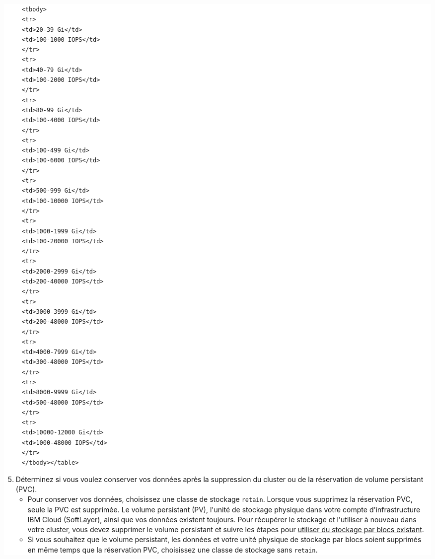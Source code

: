          <tbody>
         <tr>
         <td>20-39 Gi</td>
         <td>100-1000 IOPS</td>
         </tr>
         <tr>
         <td>40-79 Gi</td>
         <td>100-2000 IOPS</td>
         </tr>
         <tr>
         <td>80-99 Gi</td>
         <td>100-4000 IOPS</td>
         </tr>
         <tr>
         <td>100-499 Gi</td>
         <td>100-6000 IOPS</td>
         </tr>
         <tr>
         <td>500-999 Gi</td>
         <td>100-10000 IOPS</td>
         </tr>
         <tr>
         <td>1000-1999 Gi</td>
         <td>100-20000 IOPS</td>
         </tr>
         <tr>
         <td>2000-2999 Gi</td>
         <td>200-40000 IOPS</td>
         </tr>
         <tr>
         <td>3000-3999 Gi</td>
         <td>200-48000 IOPS</td>
         </tr>
         <tr>
         <td>4000-7999 Gi</td>
         <td>300-48000 IOPS</td>
         </tr>
         <tr>
         <td>8000-9999 Gi</td>
         <td>500-48000 IOPS</td>
         </tr>
         <tr>
         <td>10000-12000 Gi</td>
         <td>1000-48000 IOPS</td>
         </tr>
         </tbody></table>

5. Déterminez si vous voulez conserver vos données après la suppression du cluster ou de la réservation de volume persistant (PVC).
   - Pour conserver vos données, choisissez une classe de stockage `retain`. Lorsque vous supprimez la réservation PVC, seule la PVC est supprimée. Le volume persistant (PV), l'unité de stockage physique dans votre compte d'infrastructure IBM Cloud (SoftLayer), ainsi que vos données existent toujours. Pour récupérer le stockage et l'utiliser à nouveau dans votre cluster, vous devez supprimer le volume persistant et suivre les étapes pour [utiliser du stockage par blocs existant](#existing_block).
   - Si vous souhaitez que le volume persistant, les données et votre unité physique de stockage par blocs soient supprimés en même temps que la réservation PVC, choisissez une classe de stockage sans `retain`.
